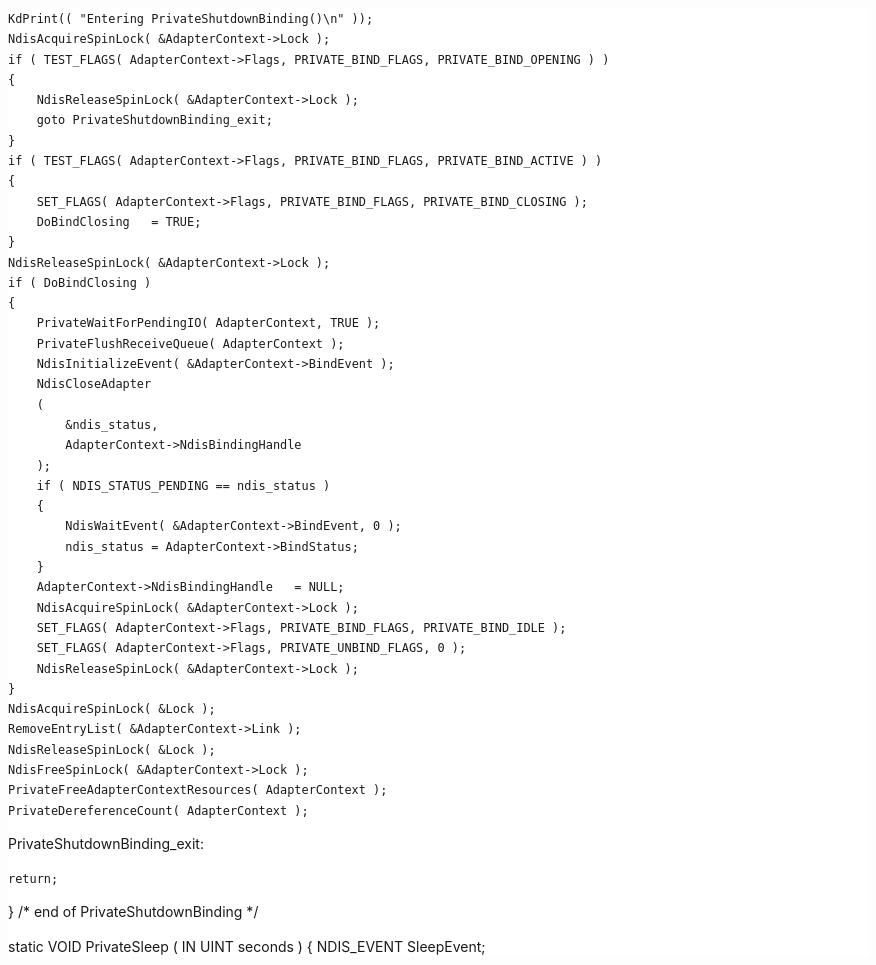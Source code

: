     KdPrint(( "Entering PrivateShutdownBinding()\n" ));
    NdisAcquireSpinLock( &AdapterContext->Lock );
    if ( TEST_FLAGS( AdapterContext->Flags, PRIVATE_BIND_FLAGS, PRIVATE_BIND_OPENING ) )
    {
        NdisReleaseSpinLock( &AdapterContext->Lock );
        goto PrivateShutdownBinding_exit;
    }
    if ( TEST_FLAGS( AdapterContext->Flags, PRIVATE_BIND_FLAGS, PRIVATE_BIND_ACTIVE ) )
    {
        SET_FLAGS( AdapterContext->Flags, PRIVATE_BIND_FLAGS, PRIVATE_BIND_CLOSING );
        DoBindClosing   = TRUE;
    }
    NdisReleaseSpinLock( &AdapterContext->Lock );
    if ( DoBindClosing )
    {
        PrivateWaitForPendingIO( AdapterContext, TRUE );
        PrivateFlushReceiveQueue( AdapterContext );
        NdisInitializeEvent( &AdapterContext->BindEvent );
        NdisCloseAdapter
        (
            &ndis_status,
            AdapterContext->NdisBindingHandle
        );
        if ( NDIS_STATUS_PENDING == ndis_status )
        {
            NdisWaitEvent( &AdapterContext->BindEvent, 0 );
            ndis_status = AdapterContext->BindStatus;
        }
        AdapterContext->NdisBindingHandle   = NULL;
        NdisAcquireSpinLock( &AdapterContext->Lock );
        SET_FLAGS( AdapterContext->Flags, PRIVATE_BIND_FLAGS, PRIVATE_BIND_IDLE );
        SET_FLAGS( AdapterContext->Flags, PRIVATE_UNBIND_FLAGS, 0 );
        NdisReleaseSpinLock( &AdapterContext->Lock );
    }
    NdisAcquireSpinLock( &Lock );
    RemoveEntryList( &AdapterContext->Link );
    NdisReleaseSpinLock( &Lock );
    NdisFreeSpinLock( &AdapterContext->Lock );
    PrivateFreeAdapterContextResources( AdapterContext );
    PrivateDereferenceCount( AdapterContext );

PrivateShutdownBinding_exit:

    return;
}  /* end of PrivateShutdownBinding */

static VOID PrivateSleep
(
    IN  UINT    seconds
)
{
    NDIS_EVENT  SleepEvent;
